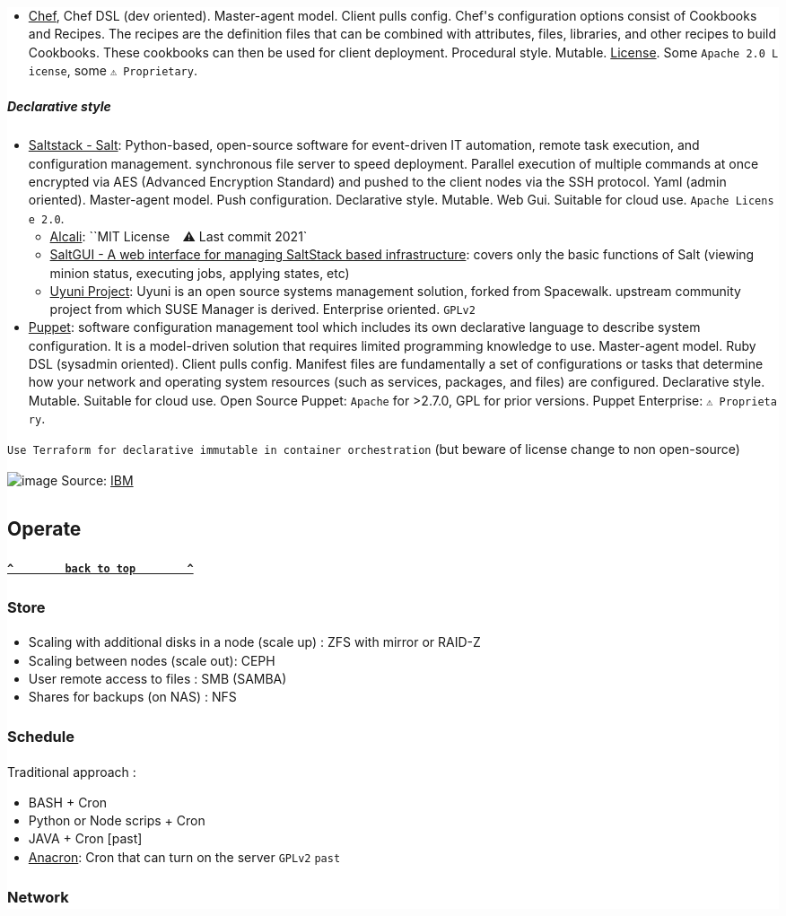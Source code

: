 - [Chef](https://www.chef.io/), Chef DSL (dev oriented). Master-agent model. Client pulls config. Chef's configuration options consist of Cookbooks and Recipes. The recipes are the definition files that can be combined with attributes, files, libraries, and other recipes to build Cookbooks. These cookbooks can then be used for client deployment. Procedural style. Mutable. [License](https://docs.chef.io/chef_license/). Some `Apache 2.0 License`, some `⚠ Proprietary`.
##### Declarative style #####
- [Saltstack - Salt](https://saltproject.io/): Python-based, open-source software for event-driven IT automation, remote task execution, and configuration management. synchronous file server to speed deployment. Parallel execution of multiple commands at once encrypted via AES (Advanced Encryption Standard) and pushed to the client nodes via the SSH protocol. Yaml (admin oriented). Master-agent model. Push configuration. Declarative style. Mutable. Web Gui. Suitable for cloud use.  `Apache License 2.0`.
  * [Alcali](https://alcali.dev/): ``MIT License`  `⚠ Last commit 2021`
  * [SaltGUI - A web interface for managing SaltStack based infrastructure](https://github.com/erwindon/SaltGUI): covers only the basic functions of Salt (viewing minion status, executing jobs, applying states, etc) 
  * [Uyuni Project](https://www.uyuni-project.org/): Uyuni is an open source systems management solution, forked from Spacewalk. upstream community project from which SUSE Manager is derived. Enterprise oriented. `GPLv2`
- [Puppet](https://puppet.com/): software configuration management tool which includes its own declarative language to describe system configuration. It is a model-driven solution that requires limited programming knowledge to use. Master-agent model. Ruby DSL (sysadmin oriented). Client pulls config. Manifest files are fundamentally a set of configurations or tasks that determine how your network and operating system resources (such as services, packages, and files) are configured. Declarative style. Mutable. Suitable for cloud use. Open Source Puppet: `Apache` for >2.7.0, GPL for prior versions. Puppet Enterprise: `⚠ Proprietary`.

`Use Terraform for declarative immutable in container orchestration` (but beware of license change to non open-source)

![image](https://user-images.githubusercontent.com/4304311/185752513-7fde06dc-b6ad-4849-8bcd-14f897c61693.png )
Source: [IBM](https://www.ibm.com/cloud/blog/chef-ansible-puppet-terraform)

## Operate ##
**[`^        back to top        ^`](#)**

### Store ###
- Scaling with additional disks in a node (scale up) : ZFS with mirror or RAID-Z
- Scaling between nodes (scale out): CEPH
- User remote access to files : SMB (SAMBA)
- Shares for backups (on NAS) : NFS

### Schedule ###
Traditional approach :
- BASH + Cron 
- Python or Node scrips + Cron
- JAVA + Cron [past]
- [Anacron](https://linux.die.net/man/8/anacron): Cron that can turn on the server `GPLv2` `past`

### Network ###
